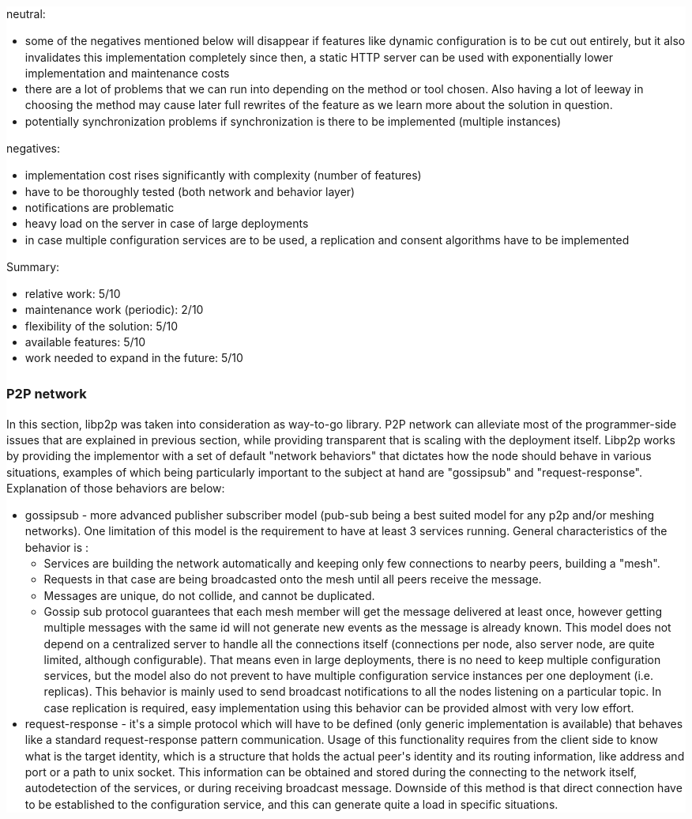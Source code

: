 neutral:
- some of the negatives mentioned below will disappear if features like dynamic configuration is to be cut out entirely, but it also invalidates this implementation completely since then, a static HTTP server can be used with exponentially lower implementation and maintenance costs
- there are a lot of problems that we can run into depending on the method or tool chosen. Also having a lot of leeway in choosing the method may cause later full rewrites of the feature as we learn more about the solution in question.
- potentially synchronization problems if synchronization is there to be implemented (multiple instances)

negatives:
- implementation cost rises significantly with complexity (number of features)
- have to be thoroughly tested (both network and behavior layer)
- notifications are problematic
- heavy load on the server in case of large deployments
- in case multiple configuration services are to be used, a replication and consent algorithms have to be implemented

Summary:
- relative work: 5/10
- maintenance work (periodic): 2/10
- flexibility of the solution: 5/10
- available features: 5/10
- work needed to expand in the future: 5/10

### P2P network
In this section, libp2p was taken into consideration as way-to-go library. P2P network can alleviate most of the programmer-side issues that are explained in previous section, while providing transparent that is scaling with the deployment itself. Libp2p works by providing the implementor with a set of default "network behaviors" that dictates how the node should behave in various situations, examples of which being particularly important to the subject at hand are "gossipsub" and "request-response". Explanation of those behaviors are below:
- gossipsub - more advanced publisher subscriber model (pub-sub being a best suited model for any p2p and/or meshing networks). One limitation of this model is the requirement to have at least 3 services running. General characteristics of the behavior is :
  - Services are building the network automatically and keeping only few connections to nearby peers, building a "mesh".
  - Requests in that case are being broadcasted onto the mesh until all peers receive the message.
  -  Messages are unique, do not collide, and cannot be duplicated.
  - Gossip sub protocol guarantees that each mesh member will get the message delivered at least once, however getting multiple messages with the same id will not generate new events as the message is already known.
This model does not depend on a centralized server to handle all the connections itself (connections per node, also server node, are quite limited, although configurable). That means even in large deployments, there is no need to keep multiple configuration services, but the model also do not prevent to have multiple configuration service instances per one deployment (i.e. replicas). This behavior is mainly used to send broadcast notifications to all the nodes listening on a particular topic.
In case replication is required, easy implementation using this behavior can be provided almost with very low effort.
- request-response - it's a simple protocol which will have to be defined (only generic implementation is available) that behaves like a standard request-response pattern communication. Usage of this functionality requires from the client side to know what is the target identity, which is a structure that holds the actual peer's identity and its routing information, like address and port or a path to unix socket. This information can be obtained and stored during the connecting to the network itself, autodetection of the services, or during receiving broadcast message. Downside of this method is that direct connection have to be established to the configuration service, and this can generate quite a load in specific situations.
